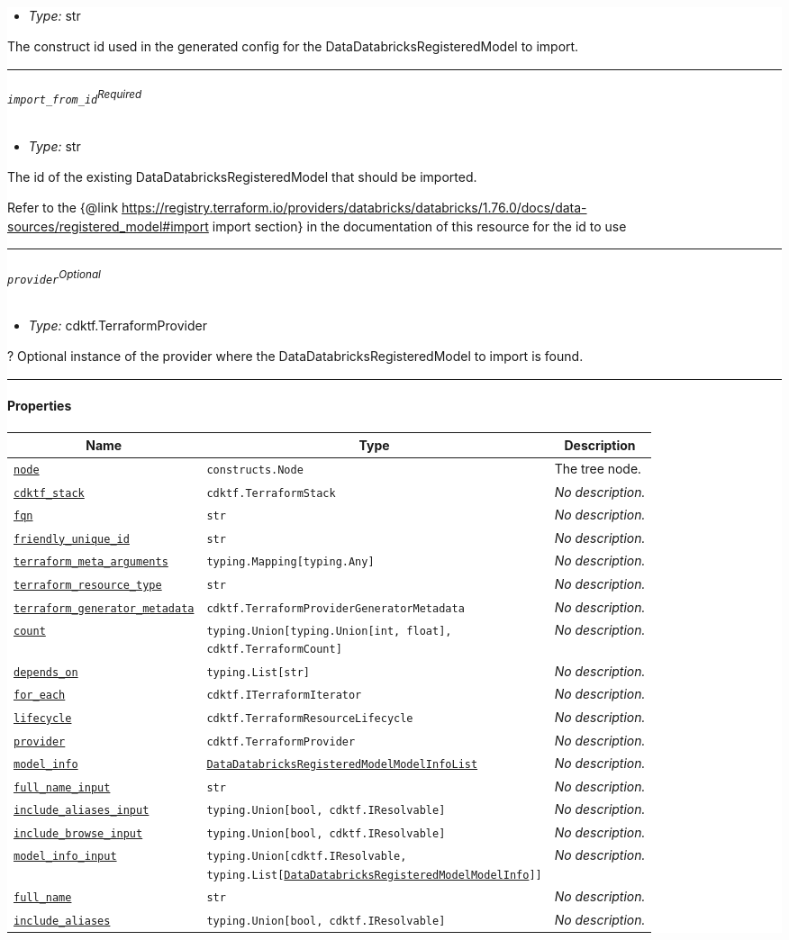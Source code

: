 - *Type:* str

The construct id used in the generated config for the DataDatabricksRegisteredModel to import.

---

###### `import_from_id`<sup>Required</sup> <a name="import_from_id" id="@cdktf/provider-databricks.dataDatabricksRegisteredModel.DataDatabricksRegisteredModel.generateConfigForImport.parameter.importFromId"></a>

- *Type:* str

The id of the existing DataDatabricksRegisteredModel that should be imported.

Refer to the {@link https://registry.terraform.io/providers/databricks/databricks/1.76.0/docs/data-sources/registered_model#import import section} in the documentation of this resource for the id to use

---

###### `provider`<sup>Optional</sup> <a name="provider" id="@cdktf/provider-databricks.dataDatabricksRegisteredModel.DataDatabricksRegisteredModel.generateConfigForImport.parameter.provider"></a>

- *Type:* cdktf.TerraformProvider

? Optional instance of the provider where the DataDatabricksRegisteredModel to import is found.

---

#### Properties <a name="Properties" id="Properties"></a>

| **Name** | **Type** | **Description** |
| --- | --- | --- |
| <code><a href="#@cdktf/provider-databricks.dataDatabricksRegisteredModel.DataDatabricksRegisteredModel.property.node">node</a></code> | <code>constructs.Node</code> | The tree node. |
| <code><a href="#@cdktf/provider-databricks.dataDatabricksRegisteredModel.DataDatabricksRegisteredModel.property.cdktfStack">cdktf_stack</a></code> | <code>cdktf.TerraformStack</code> | *No description.* |
| <code><a href="#@cdktf/provider-databricks.dataDatabricksRegisteredModel.DataDatabricksRegisteredModel.property.fqn">fqn</a></code> | <code>str</code> | *No description.* |
| <code><a href="#@cdktf/provider-databricks.dataDatabricksRegisteredModel.DataDatabricksRegisteredModel.property.friendlyUniqueId">friendly_unique_id</a></code> | <code>str</code> | *No description.* |
| <code><a href="#@cdktf/provider-databricks.dataDatabricksRegisteredModel.DataDatabricksRegisteredModel.property.terraformMetaArguments">terraform_meta_arguments</a></code> | <code>typing.Mapping[typing.Any]</code> | *No description.* |
| <code><a href="#@cdktf/provider-databricks.dataDatabricksRegisteredModel.DataDatabricksRegisteredModel.property.terraformResourceType">terraform_resource_type</a></code> | <code>str</code> | *No description.* |
| <code><a href="#@cdktf/provider-databricks.dataDatabricksRegisteredModel.DataDatabricksRegisteredModel.property.terraformGeneratorMetadata">terraform_generator_metadata</a></code> | <code>cdktf.TerraformProviderGeneratorMetadata</code> | *No description.* |
| <code><a href="#@cdktf/provider-databricks.dataDatabricksRegisteredModel.DataDatabricksRegisteredModel.property.count">count</a></code> | <code>typing.Union[typing.Union[int, float], cdktf.TerraformCount]</code> | *No description.* |
| <code><a href="#@cdktf/provider-databricks.dataDatabricksRegisteredModel.DataDatabricksRegisteredModel.property.dependsOn">depends_on</a></code> | <code>typing.List[str]</code> | *No description.* |
| <code><a href="#@cdktf/provider-databricks.dataDatabricksRegisteredModel.DataDatabricksRegisteredModel.property.forEach">for_each</a></code> | <code>cdktf.ITerraformIterator</code> | *No description.* |
| <code><a href="#@cdktf/provider-databricks.dataDatabricksRegisteredModel.DataDatabricksRegisteredModel.property.lifecycle">lifecycle</a></code> | <code>cdktf.TerraformResourceLifecycle</code> | *No description.* |
| <code><a href="#@cdktf/provider-databricks.dataDatabricksRegisteredModel.DataDatabricksRegisteredModel.property.provider">provider</a></code> | <code>cdktf.TerraformProvider</code> | *No description.* |
| <code><a href="#@cdktf/provider-databricks.dataDatabricksRegisteredModel.DataDatabricksRegisteredModel.property.modelInfo">model_info</a></code> | <code><a href="#@cdktf/provider-databricks.dataDatabricksRegisteredModel.DataDatabricksRegisteredModelModelInfoList">DataDatabricksRegisteredModelModelInfoList</a></code> | *No description.* |
| <code><a href="#@cdktf/provider-databricks.dataDatabricksRegisteredModel.DataDatabricksRegisteredModel.property.fullNameInput">full_name_input</a></code> | <code>str</code> | *No description.* |
| <code><a href="#@cdktf/provider-databricks.dataDatabricksRegisteredModel.DataDatabricksRegisteredModel.property.includeAliasesInput">include_aliases_input</a></code> | <code>typing.Union[bool, cdktf.IResolvable]</code> | *No description.* |
| <code><a href="#@cdktf/provider-databricks.dataDatabricksRegisteredModel.DataDatabricksRegisteredModel.property.includeBrowseInput">include_browse_input</a></code> | <code>typing.Union[bool, cdktf.IResolvable]</code> | *No description.* |
| <code><a href="#@cdktf/provider-databricks.dataDatabricksRegisteredModel.DataDatabricksRegisteredModel.property.modelInfoInput">model_info_input</a></code> | <code>typing.Union[cdktf.IResolvable, typing.List[<a href="#@cdktf/provider-databricks.dataDatabricksRegisteredModel.DataDatabricksRegisteredModelModelInfo">DataDatabricksRegisteredModelModelInfo</a>]]</code> | *No description.* |
| <code><a href="#@cdktf/provider-databricks.dataDatabricksRegisteredModel.DataDatabricksRegisteredModel.property.fullName">full_name</a></code> | <code>str</code> | *No description.* |
| <code><a href="#@cdktf/provider-databricks.dataDatabricksRegisteredModel.DataDatabricksRegisteredModel.property.includeAliases">include_aliases</a></code> | <code>typing.Union[bool, cdktf.IResolvable]</code> | *No description.* |